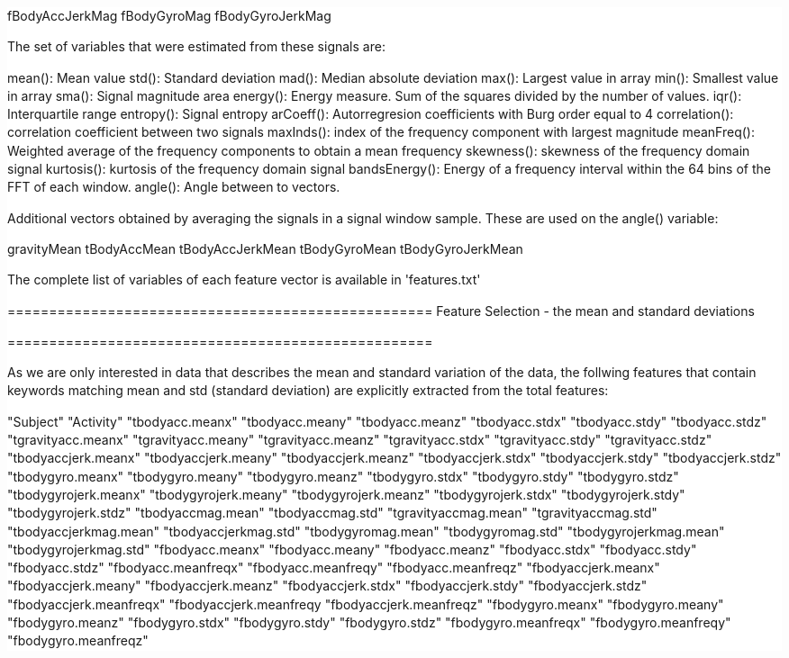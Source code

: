 fBodyAccJerkMag
fBodyGyroMag
fBodyGyroJerkMag

The set of variables that were estimated from these signals are: 

mean(): Mean value
std(): Standard deviation
mad(): Median absolute deviation 
max(): Largest value in array
min(): Smallest value in array
sma(): Signal magnitude area
energy(): Energy measure. Sum of the squares divided by the number of values. 
iqr(): Interquartile range 
entropy(): Signal entropy
arCoeff(): Autorregresion coefficients with Burg order equal to 4
correlation(): correlation coefficient between two signals
maxInds(): index of the frequency component with largest magnitude
meanFreq(): Weighted average of the frequency components to obtain a mean frequency
skewness(): skewness of the frequency domain signal 
kurtosis(): kurtosis of the frequency domain signal 
bandsEnergy(): Energy of a frequency interval within the 64 bins of the FFT of each window.
angle(): Angle between to vectors.

Additional vectors obtained by averaging the signals in a signal window sample. These are used on the angle() variable:

gravityMean
tBodyAccMean
tBodyAccJerkMean
tBodyGyroMean
tBodyGyroJerkMean

The complete list of variables of each feature vector is available in 'features.txt'


===================================================
Feature Selection  - the mean and standard deviations

===================================================

As we are only interested in data that describes the mean and standard variation of the data, the follwing features that contain keywords matching mean and std (standard deviation) are explicitly extracted from the total features:

"Subject"			"Activity"			"tbodyacc.meanx"
"tbodyacc.meany"		"tbodyacc.meanz"		"tbodyacc.stdx"
"tbodyacc.stdy"			"tbodyacc.stdz"			"tgravityacc.meanx"
"tgravityacc.meany"		"tgravityacc.meanz"		"tgravityacc.stdx"
"tgravityacc.stdy"		"tgravityacc.stdz"		"tbodyaccjerk.meanx"
"tbodyaccjerk.meany"		"tbodyaccjerk.meanz"		"tbodyaccjerk.stdx"
"tbodyaccjerk.stdy"		"tbodyaccjerk.stdz"		"tbodygyro.meanx"
"tbodygyro.meany"		"tbodygyro.meanz"		"tbodygyro.stdx"
"tbodygyro.stdy"		"tbodygyro.stdz"		"tbodygyrojerk.meanx"
"tbodygyrojerk.meany"		"tbodygyrojerk.meanz"		"tbodygyrojerk.stdx"
"tbodygyrojerk.stdy"		"tbodygyrojerk.stdz"		"tbodyaccmag.mean"
"tbodyaccmag.std"		"tgravityaccmag.mean"		"tgravityaccmag.std"
"tbodyaccjerkmag.mean"		"tbodyaccjerkmag.std"		"tbodygyromag.mean"
"tbodygyromag.std"		"tbodygyrojerkmag.mean"		"tbodygyrojerkmag.std"
"fbodyacc.meanx"		"fbodyacc.meany"		"fbodyacc.meanz"
"fbodyacc.stdx"			"fbodyacc.stdy"			"fbodyacc.stdz"
"fbodyacc.meanfreqx"		"fbodyacc.meanfreqy"		"fbodyacc.meanfreqz"
"fbodyaccjerk.meanx"		"fbodyaccjerk.meany"		"fbodyaccjerk.meanz"
"fbodyaccjerk.stdx"		"fbodyaccjerk.stdy"		"fbodyaccjerk.stdz"
"fbodyaccjerk.meanfreqx"	"fbodyaccjerk.meanfreqy		"fbodyaccjerk.meanfreqz"
"fbodygyro.meanx"		"fbodygyro.meany"		"fbodygyro.meanz"
"fbodygyro.stdx"		"fbodygyro.stdy"		"fbodygyro.stdz"
"fbodygyro.meanfreqx"		"fbodygyro.meanfreqy"		"fbodygyro.meanfreqz"